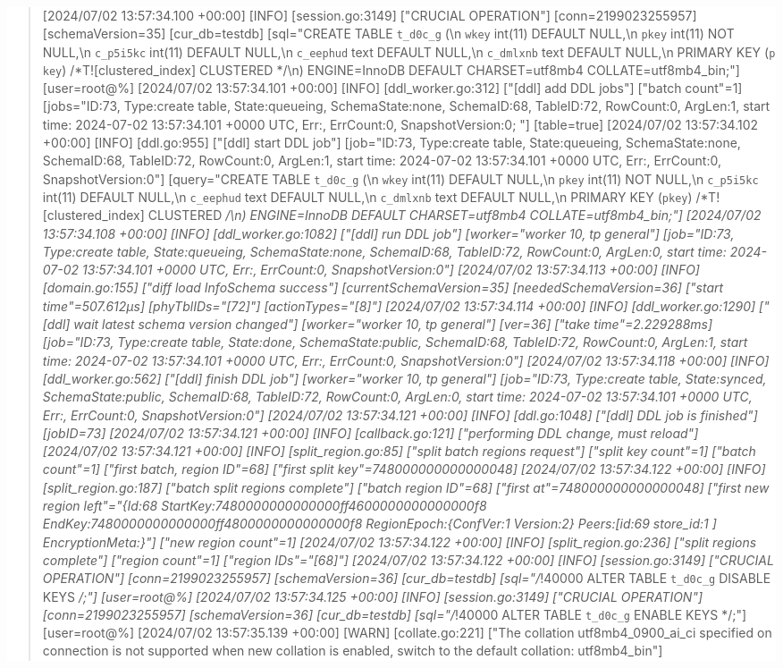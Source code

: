    > [2024/07/02 13:57:34.100 +00:00] [INFO] [session.go:3149] ["CRUCIAL OPERATION"] [conn=2199023255957] [schemaVersion=35] [cur_db=testdb] [sql="CREATE TABLE `t_d0c_g` (\n  `wkey` int(11) DEFAULT NULL,\n  `pkey` int(11) NOT NULL,\n  `c_p5i5kc` int(11) DEFAULT NULL,\n  `c_eephud` text DEFAULT NULL,\n  `c_dmlxnb` text DEFAULT NULL,\n  PRIMARY KEY (`pkey`) /*T![clustered_index] CLUSTERED */\n) ENGINE=InnoDB DEFAULT CHARSET=utf8mb4 COLLATE=utf8mb4_bin;"] [user=root@%]
   > [2024/07/02 13:57:34.101 +00:00] [INFO] [ddl_worker.go:312] ["[ddl] add DDL jobs"] ["batch count"=1] [jobs="ID:73, Type:create table, State:queueing, SchemaState:none, SchemaID:68, TableID:72, RowCount:0, ArgLen:1, start time: 2024-07-02 13:57:34.101 +0000 UTC, Err:<nil>, ErrCount:0, SnapshotVersion:0; "] [table=true]
   > [2024/07/02 13:57:34.102 +00:00] [INFO] [ddl.go:955] ["[ddl] start DDL job"] [job="ID:73, Type:create table, State:queueing, SchemaState:none, SchemaID:68, TableID:72, RowCount:0, ArgLen:1, start time: 2024-07-02 13:57:34.101 +0000 UTC, Err:<nil>, ErrCount:0, SnapshotVersion:0"] [query="CREATE TABLE `t_d0c_g` (\n  `wkey` int(11) DEFAULT NULL,\n  `pkey` int(11) NOT NULL,\n  `c_p5i5kc` int(11) DEFAULT NULL,\n  `c_eephud` text DEFAULT NULL,\n  `c_dmlxnb` text DEFAULT NULL,\n  PRIMARY KEY (`pkey`) /*T![clustered_index] CLUSTERED */\n) ENGINE=InnoDB DEFAULT CHARSET=utf8mb4 COLLATE=utf8mb4_bin;"]
   > [2024/07/02 13:57:34.108 +00:00] [INFO] [ddl_worker.go:1082] ["[ddl] run DDL job"] [worker="worker 10, tp general"] [job="ID:73, Type:create table, State:queueing, SchemaState:none, SchemaID:68, TableID:72, RowCount:0, ArgLen:0, start time: 2024-07-02 13:57:34.101 +0000 UTC, Err:<nil>, ErrCount:0, SnapshotVersion:0"]
   > [2024/07/02 13:57:34.113 +00:00] [INFO] [domain.go:155] ["diff load InfoSchema success"] [currentSchemaVersion=35] [neededSchemaVersion=36] ["start time"=507.612µs] [phyTblIDs="[72]"] [actionTypes="[8]"]
   > [2024/07/02 13:57:34.114 +00:00] [INFO] [ddl_worker.go:1290] ["[ddl] wait latest schema version changed"] [worker="worker 10, tp general"] [ver=36] ["take time"=2.229288ms] [job="ID:73, Type:create table, State:done, SchemaState:public, SchemaID:68, TableID:72, RowCount:0, ArgLen:1, start time: 2024-07-02 13:57:34.101 +0000 UTC, Err:<nil>, ErrCount:0, SnapshotVersion:0"]
   > [2024/07/02 13:57:34.118 +00:00] [INFO] [ddl_worker.go:562] ["[ddl] finish DDL job"] [worker="worker 10, tp general"] [job="ID:73, Type:create table, State:synced, SchemaState:public, SchemaID:68, TableID:72, RowCount:0, ArgLen:0, start time: 2024-07-02 13:57:34.101 +0000 UTC, Err:<nil>, ErrCount:0, SnapshotVersion:0"]
   > [2024/07/02 13:57:34.121 +00:00] [INFO] [ddl.go:1048] ["[ddl] DDL job is finished"] [jobID=73]
   > [2024/07/02 13:57:34.121 +00:00] [INFO] [callback.go:121] ["performing DDL change, must reload"]
   > [2024/07/02 13:57:34.121 +00:00] [INFO] [split_region.go:85] ["split batch regions request"] ["split key count"=1] ["batch count"=1] ["first batch, region ID"=68] ["first split key"=748000000000000048]
   > [2024/07/02 13:57:34.122 +00:00] [INFO] [split_region.go:187] ["batch split regions complete"] ["batch region ID"=68] ["first at"=748000000000000048] ["first new region left"="{Id:68 StartKey:7480000000000000ff4600000000000000f8 EndKey:7480000000000000ff4800000000000000f8 RegionEpoch:{ConfVer:1 Version:2} Peers:[id:69 store_id:1 ] EncryptionMeta:<nil>}"] ["new region count"=1]
   > [2024/07/02 13:57:34.122 +00:00] [INFO] [split_region.go:236] ["split regions complete"] ["region count"=1] ["region IDs"="[68]"]
   > [2024/07/02 13:57:34.122 +00:00] [INFO] [session.go:3149] ["CRUCIAL OPERATION"] [conn=2199023255957] [schemaVersion=36] [cur_db=testdb] [sql="/*!40000 ALTER TABLE `t_d0c_g` DISABLE KEYS */;"] [user=root@%]
   > [2024/07/02 13:57:34.125 +00:00] [INFO] [session.go:3149] ["CRUCIAL OPERATION"] [conn=2199023255957] [schemaVersion=36] [cur_db=testdb] [sql="/*!40000 ALTER TABLE `t_d0c_g` ENABLE KEYS */;"] [user=root@%]
   > [2024/07/02 13:57:35.139 +00:00] [WARN] [collate.go:221] ["The collation utf8mb4_0900_ai_ci specified on connection is not supported when new collation is enabled, switch to the default collation: utf8mb4_bin"]
